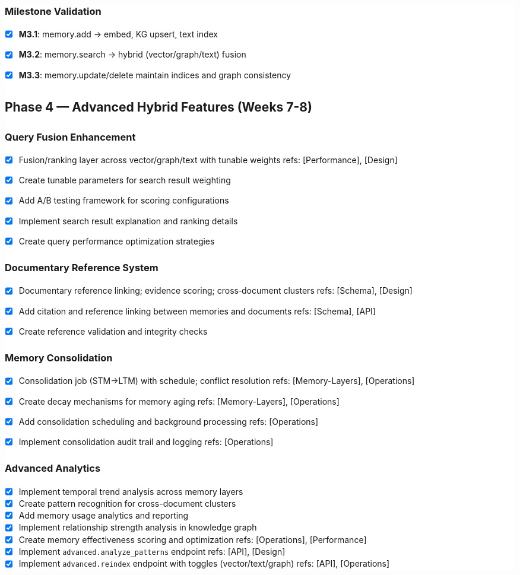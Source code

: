 
### Milestone Validation

- [x] **M3.1**: memory.add → embed, KG upsert, text index
- [x] **M3.2**: memory.search → hybrid (vector/graph/text) fusion
- [x] **M3.3**: memory.update/delete maintain indices and graph consistency


## Phase 4 — Advanced Hybrid Features (Weeks 7-8)

### Query Fusion Enhancement

- [x] Fusion/ranking layer across vector/graph/text with tunable weights
refs: [Performance], [Design]
- [x] Create tunable parameters for search result weighting
- [x] Add A/B testing framework for scoring configurations
- [x] Implement search result explanation and ranking details
- [x] Create query performance optimization strategies


### Documentary Reference System

- [x] Documentary reference linking; evidence scoring; cross‑document clusters
refs: [Schema], [Design]
- [x] Add citation and reference linking between memories and documents
refs: [Schema], [API]
- [x] Create reference validation and integrity checks


### Memory Consolidation

- [x] Consolidation job (STM→LTM) with schedule; conflict resolution
refs: [Memory-Layers], [Operations]
- [x] Create decay mechanisms for memory aging
refs: [Memory-Layers], [Operations]
- [x] Add consolidation scheduling and background processing
refs: [Operations]
- [x] Implement consolidation audit trail and logging
refs: [Operations]


### Advanced Analytics

- [x] Implement temporal trend analysis across memory layers
- [x] Create pattern recognition for cross-document clusters
- [x] Add memory usage analytics and reporting
- [x] Implement relationship strength analysis in knowledge graph
- [x] Create memory effectiveness scoring and optimization
refs: [Operations], [Performance]
- [x] Implement `advanced.analyze_patterns` endpoint
refs: [API], [Design]
- [x] Implement `advanced.reindex` endpoint with toggles (vector/text/graph)
refs: [API], [Operations]
